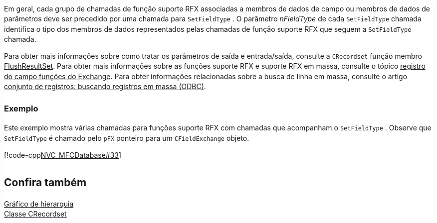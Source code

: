 Em geral, cada grupo de chamadas de função suporte RFX associadas a membros de dados de campo ou membros de dados de parâmetros deve ser precedido por uma chamada para `SetFieldType` . O parâmetro *nFieldType* de cada `SetFieldType` chamada identifica o tipo dos membros de dados representados pelas chamadas de função suporte RFX que seguem a `SetFieldType` chamada.

Para obter mais informações sobre como tratar os parâmetros de saída e entrada/saída, consulte a `CRecordset` função membro [FlushResultSet](../../mfc/reference/crecordset-class.md#flushresultset). Para obter mais informações sobre as funções suporte RFX e suporte RFX em massa, consulte o tópico [registro do campo funções do Exchange](../../mfc/reference/record-field-exchange-functions.md). Para obter informações relacionadas sobre a busca de linha em massa, consulte o artigo [conjunto de registros: buscando registros em massa (ODBC)](../../data/odbc/recordset-fetching-records-in-bulk-odbc.md).

### <a name="example"></a>Exemplo

Este exemplo mostra várias chamadas para funções suporte RFX com chamadas que acompanham o `SetFieldType` . Observe que `SetFieldType` é chamado pelo `pFX` ponteiro para um `CFieldExchange` objeto.

[!code-cpp[NVC_MFCDatabase#33](../../mfc/codesnippet/cpp/cfieldexchange-class_1.cpp)]

## <a name="see-also"></a>Confira também

[Gráfico de hierarquia](../../mfc/hierarchy-chart.md)<br/>
[Classe CRecordset](../../mfc/reference/crecordset-class.md)
